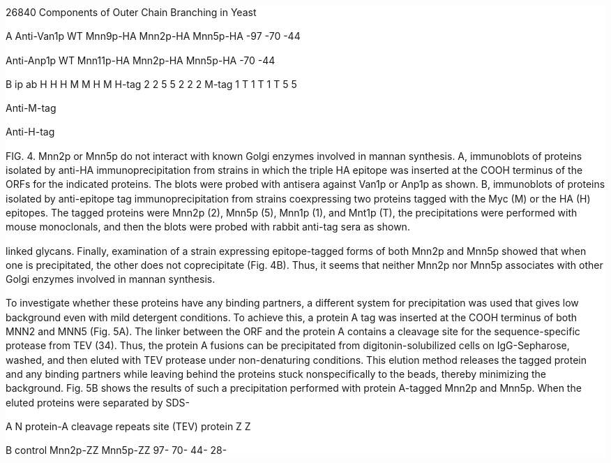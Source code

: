 26840 Components of Outer Chain Branching in Yeast

A
Anti-Van1p
WT Mnn9p-HA Mnn2p-HA Mnn5p-HA
-97
-70
-44

Anti-Anp1p
WT Mnn11p-HA Mnn2p-HA Mnn5p-HA
-70
-44

B
ip ab H H H M M H M
H-tag 2 2 5 5 2 2 2
M-tag 1 T 1 T 1 T 5 5

Anti-M-tag

Anti-H-tag

FIG. 4. Mnn2p or Mnn5p do not interact with known Golgi enzymes involved in mannan synthesis. A, immunoblots of proteins isolated by anti-HA immunoprecipitation from strains in which the triple HA epitope was inserted at the COOH terminus of the ORFs for the indicated proteins. The blots were probed with antisera against Van1p or Anp1p as shown. B, immunoblots of proteins isolated by anti-epitope tag immunoprecipitation from strains coexpressing two proteins tagged with the Myc (M) or the HA (H) epitopes. The tagged proteins were Mnn2p (2), Mnn5p (5), Mnn1p (1), and Mnt1p (T), the precipitations were performed with mouse monoclonals, and then the blots were probed with rabbit anti-tag sera as shown.

linked glycans. Finally, examination of a strain expressing epitope-tagged forms of both Mnn2p and Mnn5p showed that when one is precipitated, the other does not coprecipitate (Fig. 4B). Thus, it seems that neither Mnn2p nor Mnn5p associates with other Golgi enzymes involved in mannan synthesis.

To investigate whether these proteins have any binding partners, a different system for precipitation was used that gives low background even with mild detergent conditions. To achieve this, a protein A tag was inserted at the COOH terminus of both MNN2 and MNN5 (Fig. 5A). The linker between the ORF and the protein A contains a cleavage site for the sequence-specific protease from TEV (34). Thus, the protein A fusions can be precipitated from digitonin-solubilized cells on IgG-Sepharose, washed, and then eluted with TEV protease under non-denaturing conditions. This elution method releases the tagged protein and any binding partners while leaving behind the proteins stuck nonspecifically to the beads, thereby minimizing the background. Fig. 5B shows the results of such a precipitation performed with protein A-tagged Mnn2p and Mnn5p. When the eluted proteins were separated by SDS-

A
N protein-A
cleavage repeats
site (TEV)
protein
Z Z

B
control
Mnn2p-ZZ
Mnn5p-ZZ
97-
70-
44-
28-
